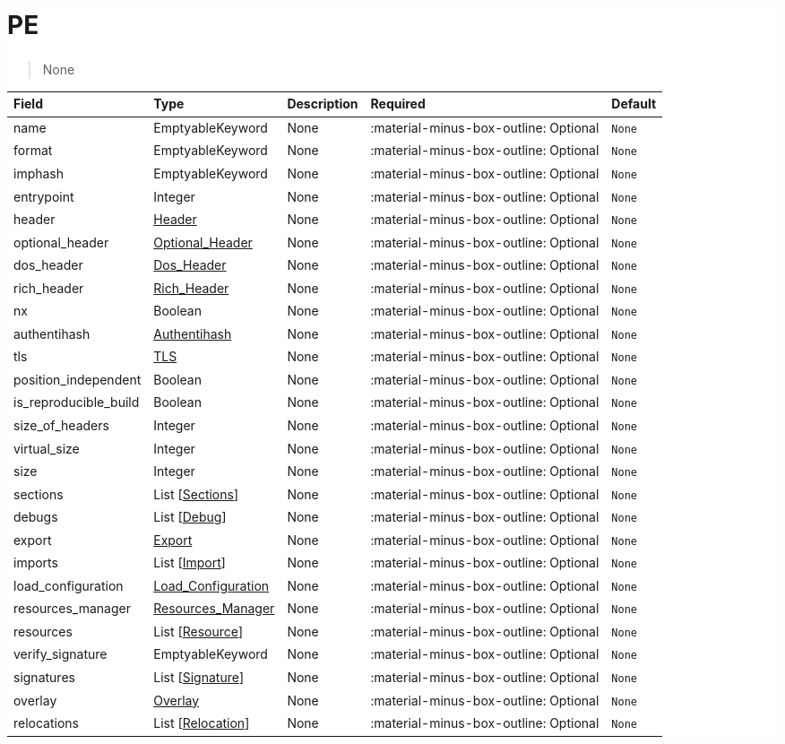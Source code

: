 [comment]: # (AUTOGENERATED MARKDOWN CONTENT. UPDATES TO ODM DOCUMENTATION SHOULD BE DONE THROUGH ASSEMBLYLINE-BASE REPO!)
# PE
> None

| Field | Type | Description | Required | Default |
| :--- | :--- | :--- | :--- | :--- |
| name | EmptyableKeyword | None | :material-minus-box-outline: Optional | `None` |
| format | EmptyableKeyword | None | :material-minus-box-outline: Optional | `None` |
| imphash | EmptyableKeyword | None | :material-minus-box-outline: Optional | `None` |
| entrypoint | Integer | None | :material-minus-box-outline: Optional | `None` |
| header | [Header](/assemblyline4_docs/odm/models/ontology/types/pe/#header) | None | :material-minus-box-outline: Optional | `None` |
| optional_header | [Optional_Header](/assemblyline4_docs/odm/models/ontology/types/pe/#optional_header) | None | :material-minus-box-outline: Optional | `None` |
| dos_header | [Dos_Header](/assemblyline4_docs/odm/models/ontology/types/pe/#dos_header) | None | :material-minus-box-outline: Optional | `None` |
| rich_header | [Rich_Header](/assemblyline4_docs/odm/models/ontology/types/pe/#rich_header) | None | :material-minus-box-outline: Optional | `None` |
| nx | Boolean | None | :material-minus-box-outline: Optional | `None` |
| authentihash | [Authentihash](/assemblyline4_docs/odm/models/ontology/types/pe/#authentihash) | None | :material-minus-box-outline: Optional | `None` |
| tls | [TLS](/assemblyline4_docs/odm/models/ontology/types/pe/#tls) | None | :material-minus-box-outline: Optional | `None` |
| position_independent | Boolean | None | :material-minus-box-outline: Optional | `None` |
| is_reproducible_build | Boolean | None | :material-minus-box-outline: Optional | `None` |
| size_of_headers | Integer | None | :material-minus-box-outline: Optional | `None` |
| virtual_size | Integer | None | :material-minus-box-outline: Optional | `None` |
| size | Integer | None | :material-minus-box-outline: Optional | `None` |
| sections | List [[Sections](/assemblyline4_docs/odm/models/ontology/types/pe/#sections)] | None | :material-minus-box-outline: Optional | `None` |
| debugs | List [[Debug](/assemblyline4_docs/odm/models/ontology/types/pe/#debug)] | None | :material-minus-box-outline: Optional | `None` |
| export | [Export](/assemblyline4_docs/odm/models/ontology/types/pe/#export) | None | :material-minus-box-outline: Optional | `None` |
| imports | List [[Import](/assemblyline4_docs/odm/models/ontology/types/pe/#import)] | None | :material-minus-box-outline: Optional | `None` |
| load_configuration | [Load_Configuration](/assemblyline4_docs/odm/models/ontology/types/pe/#load_configuration) | None | :material-minus-box-outline: Optional | `None` |
| resources_manager | [Resources_Manager](/assemblyline4_docs/odm/models/ontology/types/pe/#resources_manager) | None | :material-minus-box-outline: Optional | `None` |
| resources | List [[Resource](/assemblyline4_docs/odm/models/ontology/types/pe/#resource)] | None | :material-minus-box-outline: Optional | `None` |
| verify_signature | EmptyableKeyword | None | :material-minus-box-outline: Optional | `None` |
| signatures | List [[Signature](/assemblyline4_docs/odm/models/ontology/types/pe/#signature)] | None | :material-minus-box-outline: Optional | `None` |
| overlay | [Overlay](/assemblyline4_docs/odm/models/ontology/types/pe/#overlay) | None | :material-minus-box-outline: Optional | `None` |
| relocations | List [[Relocation](/assemblyline4_docs/odm/models/ontology/types/pe/#relocation)] | None | :material-minus-box-outline: Optional | `None` |
